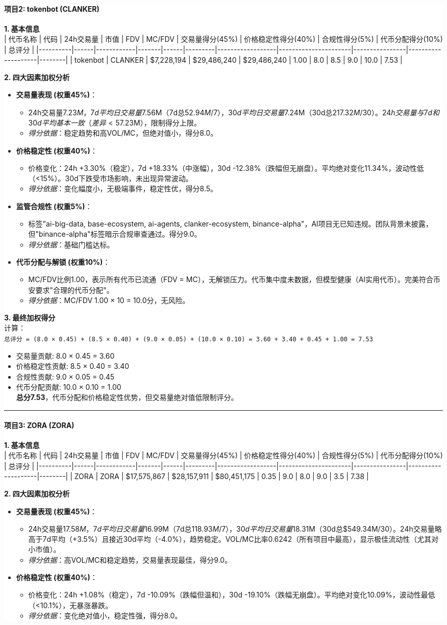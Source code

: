 
#### 项目2: tokenbot (CLANKER)
**1. 基本信息**  
| 代币名称 | 代码 | 24h交易量 | 市值 | FDV | MC/FDV | 交易量得分(45%) | 价格稳定性得分(40%) | 合规性得分(5%) | 代币分配得分(10%) | 总评分 |
|----------|------|------------|-------|------|---------|------------------|----------------------|----------------|--------------------|--------|
| tokenbot | CLANKER | $7,228,194 | $29,486,240 | $29,486,240 | 1.00 | 8.0 | 8.5 | 9.0 | 10.0 | 7.53 |

**2. 四大因素加权分析**  
- **交易量表现 (权重45%)**：  
  - 24h交易量$7.23M，7d平均日交易量$7.56M（7d总$52.94M/7），30d平均日交易量$7.24M（30d总$217.32M/30）。24h交易量与7d和30d平均基本一致（差异<5%），趋势稳定。VOL/MC比率0.2451，高于健康标准（>0.1），反映良好流动性（尤其对小市值）。但交易量绝对值低（$7.23M），限制得分上限。  
  - *得分依据*：稳定趋势和高VOL/MC，但绝对值小，得分8.0。

- **价格稳定性 (权重40%)**：  
  - 价格变化：24h +3.30%（稳定），7d +18.33%（中涨幅），30d -12.38%（跌幅但无崩盘）。平均绝对变化11.34%，波动性低（<15%）。30d下跌受市场影响，未出现异常波动。  
  - *得分依据*：变化幅度小，无极端事件，稳定性优，得分8.5。

- **监管合规性 (权重5%)**：  
  - 标签"ai-big-data, base-ecosystem, ai-agents, clanker-ecosystem, binance-alpha"，AI项目无已知违规。团队背景未披露，但"binance-alpha"标签暗示合规审查通过。得分9.0。  
  - *得分依据*：基础门槛达标。

- **代币分配与解锁 (权重10%)**：  
  - MC/FDV比例1.00，表示所有代币已流通（FDV = MC），无解锁压力。代币集中度未数据，但模型健康（AI实用代币）。完美符合币安要求"合理的代币分配"。  
  - *得分依据*：MC/FDV 1.00 × 10 = 10.0分，无风险。

**3. 最终加权得分**  
计算：  
`总评分 = (8.0 × 0.45) + (8.5 × 0.40) + (9.0 × 0.05) + (10.0 × 0.10) = 3.60 + 3.40 + 0.45 + 1.00 = 7.53`  
- 交易量贡献: 8.0 × 0.45 = 3.60  
- 价格稳定性贡献: 8.5 × 0.40 = 3.40  
- 合规性贡献: 9.0 × 0.05 = 0.45  
- 代币分配贡献: 10.0 × 0.10 = 1.00  
**总分7.53**，代币分配和价格稳定性优势，但交易量绝对值低限制评分。

---

#### 项目3: ZORA (ZORA)
**1. 基本信息**  
| 代币名称 | 代码 | 24h交易量 | 市值 | FDV | MC/FDV | 交易量得分(45%) | 价格稳定性得分(40%) | 合规性得分(5%) | 代币分配得分(10%) | 总评分 |
|----------|------|------------|-------|------|---------|------------------|----------------------|----------------|--------------------|--------|
| ZORA     | ZORA | $17,575,867 | $28,157,911 | $80,451,175 | 0.35 | 9.0 | 8.0 | 9.0 | 3.5 | 7.38 |

**2. 四大因素加权分析**  
- **交易量表现 (权重45%)**：  
  - 24h交易量$17.58M，7d平均日交易量$16.99M（7d总$118.93M/7），30d平均日交易量$18.31M（30d总$549.34M/30）。24h交易量略高于7d平均（+3.5%）且接近30d平均（-4.0%），趋势稳定。VOL/MC比率0.6242（所有项目中最高），显示极佳流动性（尤其对小市值）。  
  - *得分依据*：高VOL/MC和稳定趋势，交易量表现最佳，得分9.0。

- **价格稳定性 (权重40%)**：  
  - 价格变化：24h +1.08%（稳定），7d -10.09%（跌幅但温和），30d -19.10%（跌幅无崩盘）。平均绝对变化10.09%，波动性最低（<10.1%），无暴涨暴跌。  
  - *得分依据*：变化绝对值小，稳定性强，得分8.0。
